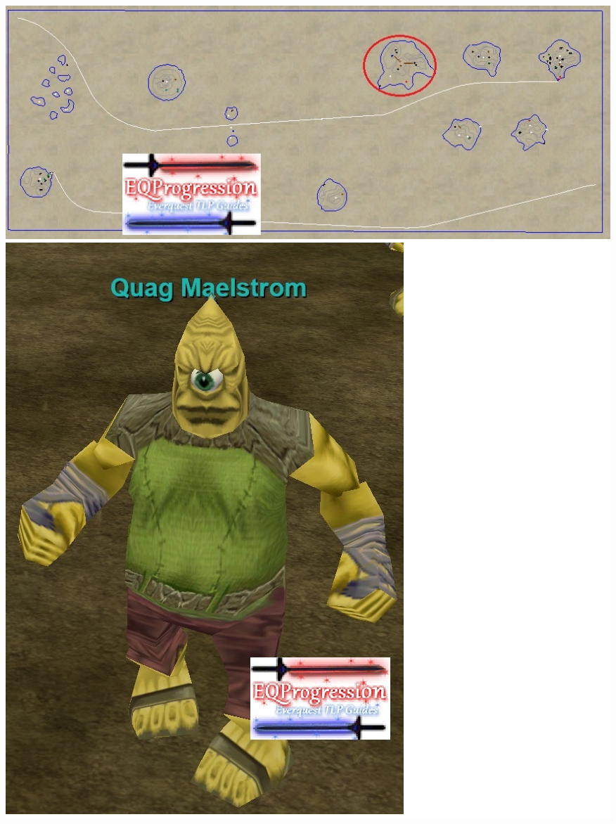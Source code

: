 ![Quag-Maelstrom-Map.jpg](/assets/images/epics/bard/Quag-Maelstrom-Map.jpg)
![Quag-Maelstrom.jpg](/assets/images/epics/bard/Quag-Maelstrom.jpg)
